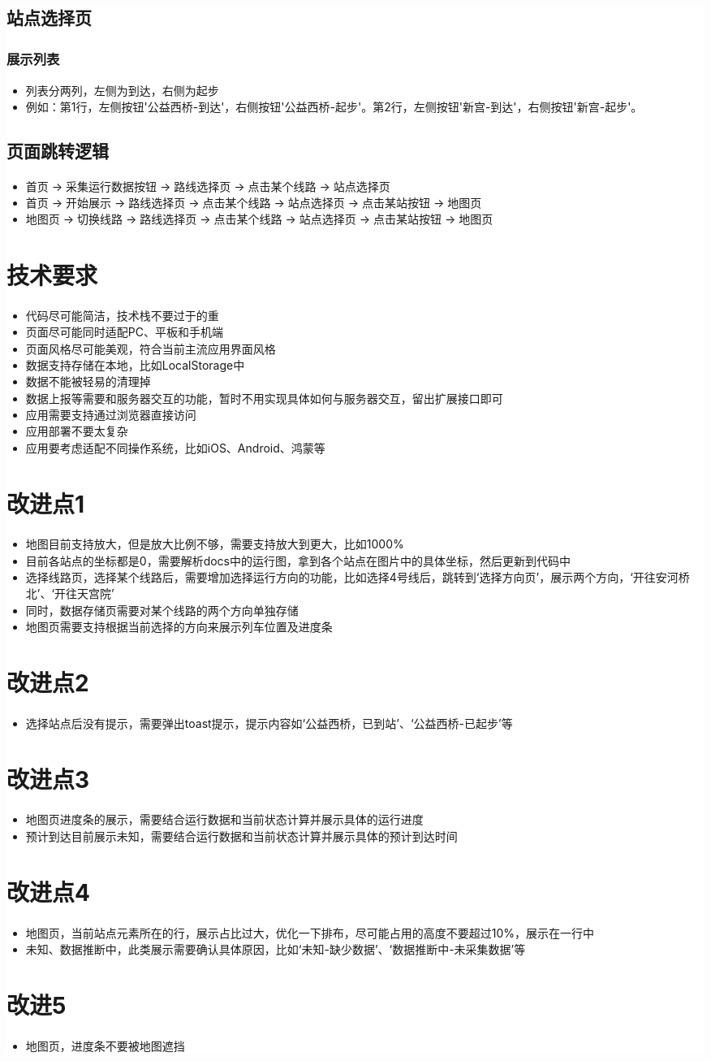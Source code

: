 ## 站点选择页
### 展示列表
* 列表分两列，左侧为到达，右侧为起步
* 例如：第1行，左侧按钮'公益西桥-到达'，右侧按钮'公益西桥-起步'。第2行，左侧按钮'新宫-到达'，右侧按钮'新宫-起步'。

## 页面跳转逻辑
* 首页 -> 采集运行数据按钮 -> 路线选择页 -> 点击某个线路 -> 站点选择页
* 首页 -> 开始展示 -> 路线选择页 -> 点击某个线路 -> 站点选择页 -> 点击某站按钮 -> 地图页
* 地图页 -> 切换线路 -> 路线选择页 -> 点击某个线路 -> 站点选择页 -> 点击某站按钮 -> 地图页

# 技术要求
* 代码尽可能简洁，技术栈不要过于的重
* 页面尽可能同时适配PC、平板和手机端
* 页面风格尽可能美观，符合当前主流应用界面风格
* 数据支持存储在本地，比如LocalStorage中
* 数据不能被轻易的清理掉
* 数据上报等需要和服务器交互的功能，暂时不用实现具体如何与服务器交互，留出扩展接口即可
* 应用需要支持通过浏览器直接访问
* 应用部署不要太复杂
* 应用要考虑适配不同操作系统，比如iOS、Android、鸿蒙等

# 改进点1
* 地图目前支持放大，但是放大比例不够，需要支持放大到更大，比如1000%
* 目前各站点的坐标都是0，需要解析docs中的运行图，拿到各个站点在图片中的具体坐标，然后更新到代码中
* 选择线路页，选择某个线路后，需要增加选择运行方向的功能，比如选择4号线后，跳转到‘选择方向页’，展示两个方向，‘开往安河桥北’、‘开往天宫院’
* 同时，数据存储页需要对某个线路的两个方向单独存储
* 地图页需要支持根据当前选择的方向来展示列车位置及进度条

# 改进点2
* 选择站点后没有提示，需要弹出toast提示，提示内容如‘公益西桥，已到站’、‘公益西桥-已起步’等

# 改进点3
* 地图页进度条的展示，需要结合运行数据和当前状态计算并展示具体的运行进度
* 预计到达目前展示未知，需要结合运行数据和当前状态计算并展示具体的预计到达时间

# 改进点4
* 地图页，当前站点元素所在的行，展示占比过大，优化一下排布，尽可能占用的高度不要超过10%，展示在一行中
* 未知、数据推断中，此类展示需要确认具体原因，比如‘未知-缺少数据’、‘数据推断中-未采集数据’等

# 改进5
* 地图页，进度条不要被地图遮挡
